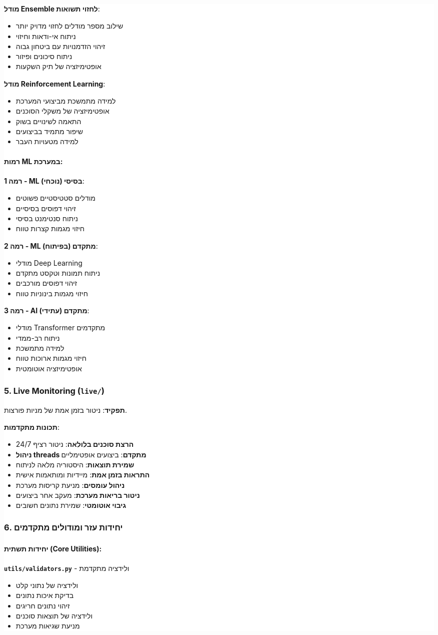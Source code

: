**מודל Ensemble לחזוי תשואות**:
- שילוב מספר מודלים לחזוי מדויק יותר
- ניתוח אי-ודאות וחיזוי
- זיהוי הזדמנויות עם ביטחון גבוה
- ניתוח סיכונים ופיזור
- אופטימיזציה של תיק השקעות

**מודל Reinforcement Learning**:
- למידה מתמשכת מביצועי המערכת
- אופטימיזציה של משקלי הסוכנים
- התאמה לשינויים בשוק
- שיפור מתמיד בביצועים
- למידה מטעויות העבר

#### **רמות ML במערכת**:

**רמה 1 - ML בסיסי (נוכחי)**:
- מודלים סטטיסטיים פשוטים
- זיהוי דפוסים בסיסיים
- ניתוח סנטימנט בסיסי
- חיזוי מגמות קצרות טווח

**רמה 2 - ML מתקדם (בפיתוח)**:
- מודלי Deep Learning
- ניתוח תמונות וטקסט מתקדם
- זיהוי דפוסים מורכבים
- חיזוי מגמות בינוניות טווח

**רמה 3 - AI מתקדם (עתידי)**:
- מודלי Transformer מתקדמים
- ניתוח רב-ממדי
- למידה מתמשכת
- חיזוי מגמות ארוכות טווח
- אופטימיזציה אוטומטית

### 5. **Live Monitoring** (`live/`)
**תפקיד**: ניטור בזמן אמת של מניות פורצות.

**תכונות מתקדמות**:
- **הרצת סוכנים בלולאה**: ניטור רציף 24/7
- **ניהול threads מתקדם**: ביצועים אופטימליים
- **שמירת תוצאות**: היסטוריה מלאה לניתוח
- **התראות בזמן אמת**: מיידיות ומותאמות אישית
- **ניהול עומסים**: מניעת קריסות מערכת
- **ניטור בריאות מערכת**: מעקב אחר ביצועים
- **גיבוי אוטומטי**: שמירת נתונים חשובים

### 6. **יחידות עזר ומודולים מתקדמים**

#### **יחידות תשתית (Core Utilities)**:

**`utils/validators.py`** - ולידציה מתקדמת
- ולידציה של נתוני קלט
- בדיקת איכות נתונים
- זיהוי נתונים חריגים
- ולידציה של תוצאות סוכנים
- מניעת שגיאות מערכת
